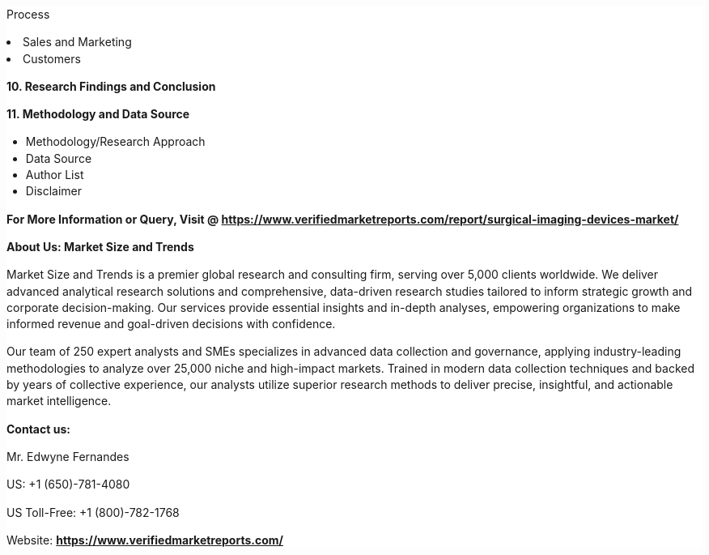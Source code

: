 Process</li><li>Sales and Marketing</li><li>Customers</li></ul><p><strong>10. Research Findings and Conclusion</strong></p><p><strong>11. Methodology and Data Source</strong></p><ul><li>Methodology/Research Approach</li><li>Data Source</li><li>Author List</li><li>Disclaimer</li></ul></p><p><strong>For More Information or Query, Visit @ <a href="https://www.verifiedmarketreports.com/report/surgical-imaging-devices-market/">https://www.verifiedmarketreports.com/report/surgical-imaging-devices-market/</a></strong></p><p><strong>About Us: Market Size and Trends</strong></p><p>Market Size and Trends is a premier global research and consulting firm, serving over 5,000 clients worldwide. We deliver advanced analytical research solutions and comprehensive, data-driven research studies tailored to inform strategic growth and corporate decision-making. Our services provide essential insights and in-depth analyses, empowering organizations to make informed revenue and goal-driven decisions with confidence.</p><p>Our team of 250 expert analysts and SMEs specializes in advanced data collection and governance, applying industry-leading methodologies to analyze over 25,000 niche and high-impact markets. Trained in modern data collection techniques and backed by years of collective experience, our analysts utilize superior research methods to deliver precise, insightful, and actionable market intelligence.</p><p><strong>Contact us:</strong></p><p>Mr. Edwyne Fernandes</p><p>US: +1 (650)-781-4080</p><p>US Toll-Free: +1 (800)-782-1768</p><p>Website: <strong><a href="https://www.verifiedmarketreports.com/">https://www.verifiedmarketreports.com/</a></strong></p>

